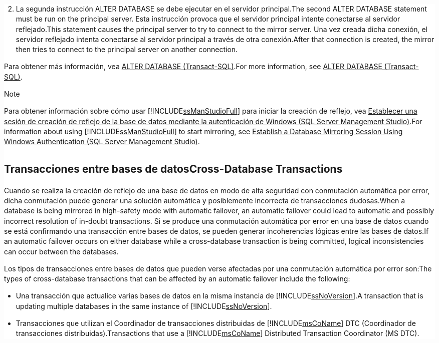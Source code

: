 2.  <span data-ttu-id="3b2c5-187">La segunda instrucción ALTER DATABASE se debe ejecutar en el servidor principal.</span><span class="sxs-lookup"><span data-stu-id="3b2c5-187">The second ALTER DATABASE statement must be run on the principal server.</span></span> <span data-ttu-id="3b2c5-188">Esta instrucción provoca que el servidor principal intente conectarse al servidor reflejado.</span><span class="sxs-lookup"><span data-stu-id="3b2c5-188">This statement causes the principal server to try to connect to the mirror server.</span></span> <span data-ttu-id="3b2c5-189">Una vez creada dicha conexión, el servidor reflejado intenta conectarse al servidor principal a través de otra conexión.</span><span class="sxs-lookup"><span data-stu-id="3b2c5-189">After that connection is created, the mirror then tries to connect to the principal server on another connection.</span></span>  
  
 <span data-ttu-id="3b2c5-190">Para obtener más información, vea [ALTER DATABASE &#40;Transact-SQL&#41;](/sql/t-sql/statements/alter-database-transact-sql).</span><span class="sxs-lookup"><span data-stu-id="3b2c5-190">For more information, see [ALTER DATABASE &#40;Transact-SQL&#41;](/sql/t-sql/statements/alter-database-transact-sql).</span></span>  
  
> [!NOTE]  
>  <span data-ttu-id="3b2c5-191">Para obtener información sobre cómo usar [!INCLUDE[ssManStudioFull](../../includes/ssmanstudiofull-md.md)] para iniciar la creación de reflejo, vea [Establecer una sesión de creación de reflejo de la base de datos mediante la autenticación de Windows &#40;SQL Server Management Studio&#41;](establish-database-mirroring-session-windows-authentication.md).</span><span class="sxs-lookup"><span data-stu-id="3b2c5-191">For information about using [!INCLUDE[ssManStudioFull](../../includes/ssmanstudiofull-md.md)] to start mirroring, see [Establish a Database Mirroring Session Using Windows Authentication &#40;SQL Server Management Studio&#41;](establish-database-mirroring-session-windows-authentication.md).</span></span>  
  
##  <a name="cross-database-transactions"></a><a name="CrossDbTxns"></a><span data-ttu-id="3b2c5-192">Transacciones entre bases de datos</span><span class="sxs-lookup"><span data-stu-id="3b2c5-192">Cross-Database Transactions</span></span>  
 <span data-ttu-id="3b2c5-193">Cuando se realiza la creación de reflejo de una base de datos en modo de alta seguridad con conmutación automática por error, dicha conmutación puede generar una solución automática y posiblemente incorrecta de transacciones dudosas.</span><span class="sxs-lookup"><span data-stu-id="3b2c5-193">When a database is being mirrored in high-safety mode with automatic failover, an automatic failover could lead to automatic and possibly incorrect resolution of in-doubt transactions.</span></span> <span data-ttu-id="3b2c5-194">Si se produce una conmutación automática por error en una base de datos cuando se está confirmando una transacción entre bases de datos, se pueden generar incoherencias lógicas entre las bases de datos.</span><span class="sxs-lookup"><span data-stu-id="3b2c5-194">If an automatic failover occurs on either database while a cross-database transaction is being committed, logical inconsistencies can occur between the databases.</span></span>  
  
 <span data-ttu-id="3b2c5-195">Los tipos de transacciones entre bases de datos que pueden verse afectadas por una conmutación automática por error son:</span><span class="sxs-lookup"><span data-stu-id="3b2c5-195">The types of cross-database transactions that can be affected by an automatic failover include the following:</span></span>  
  
-   <span data-ttu-id="3b2c5-196">Una transacción que actualice varias bases de datos en la misma instancia de [!INCLUDE[ssNoVersion](../../includes/ssnoversion-md.md)].</span><span class="sxs-lookup"><span data-stu-id="3b2c5-196">A transaction that is updating multiple databases in the same instance of [!INCLUDE[ssNoVersion](../../includes/ssnoversion-md.md)].</span></span>  
  
-   <span data-ttu-id="3b2c5-197">Transacciones que utilizan el Coordinador de transacciones distribuidas de [!INCLUDE[msCoName](../../includes/msconame-md.md)] DTC (Coordinador de transacciones distribuidas).</span><span class="sxs-lookup"><span data-stu-id="3b2c5-197">Transactions that use a [!INCLUDE[msCoName](../../includes/msconame-md.md)] Distributed Transaction Coordinator (MS DTC).</span></span>  
  